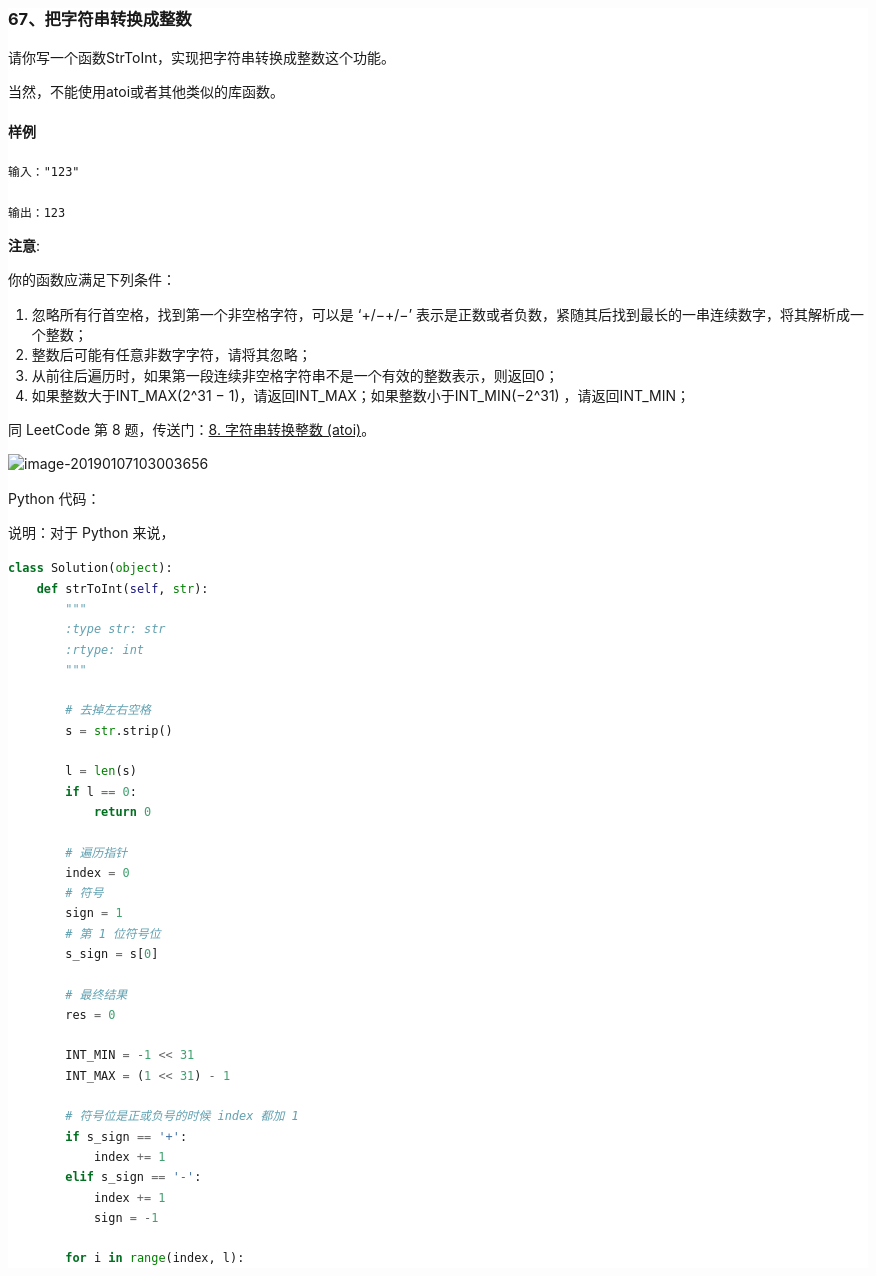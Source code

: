 ### 67、把字符串转换成整数

请你写一个函数StrToInt，实现把字符串转换成整数这个功能。

当然，不能使用atoi或者其他类似的库函数。

#### 样例

```
输入："123"

输出：123
```

**注意**:

你的函数应满足下列条件：

1. 忽略所有行首空格，找到第一个非空格字符，可以是 ‘+/−+/−’ 表示是正数或者负数，紧随其后找到最长的一串连续数字，将其解析成一个整数；
2. 整数后可能有任意非数字字符，请将其忽略；
3. 从前往后遍历时，如果第一段连续非空格字符串不是一个有效的整数表示，则返回0；
4. 如果整数大于INT_MAX(2^31 − 1)，请返回INT_MAX；如果整数小于INT_MIN(−2^31) ，请返回INT_MIN；

同 LeetCode 第 8 题，传送门：[8. 字符串转换整数 (atoi)](https://leetcode-cn.com/problems/string-to-integer-atoi/description/)。

![image-20190107103003656](https://ws2.sinaimg.cn/large/006tNc79ly1fyxtblqhqhj30vv0u00vv.jpg)

Python 代码：

说明：对于 Python 来说，

```python
class Solution(object):
    def strToInt(self, str):
        """
        :type str: str
        :rtype: int
        """

        # 去掉左右空格
        s = str.strip()

        l = len(s)
        if l == 0:
            return 0

        # 遍历指针
        index = 0
        # 符号
        sign = 1
        # 第 1 位符号位
        s_sign = s[0]

        # 最终结果
        res = 0

        INT_MIN = -1 << 31
        INT_MAX = (1 << 31) - 1

        # 符号位是正或负号的时候 index 都加 1
        if s_sign == '+':
            index += 1
        elif s_sign == '-':
            index += 1
            sign = -1

        for i in range(index, l):
```